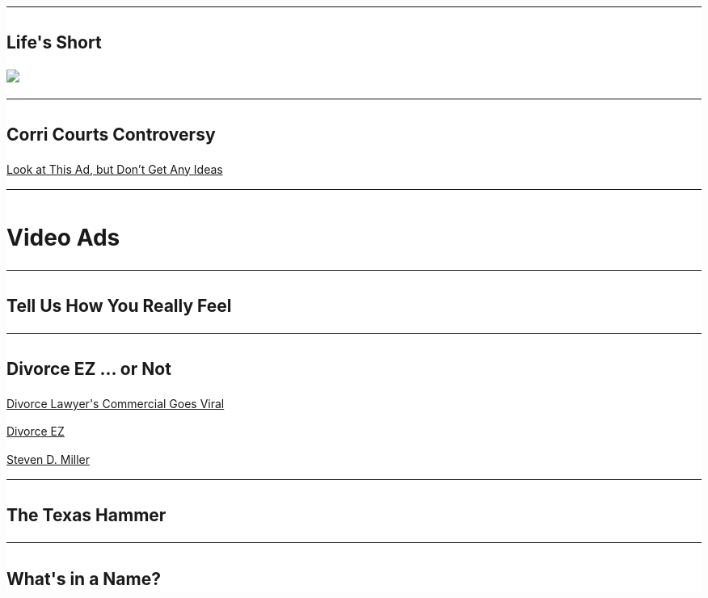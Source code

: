 *** 

## Life's Short

![](/Reveal/assets/img/LawyerAds/LifeIsShort1.jpg)


*** 

## Corri Courts Controversy

[Look at This Ad, but Don’t Get Any Ideas](https://www.nytimes.com/2007/05/13/weekinreview/13johnson.html)

*** 

# Video Ads 

*** 

## Tell Us How You Really Feel 

<iframe width="623" height="468" src="https://www.youtube.com/embed/y1Qk6QPzuIc" frameborder="0" allow="accelerometer; autoplay; encrypted-media; gyroscope; picture-in-picture" allowfullscreen></iframe>

*** 

## Divorce EZ … or Not

[Divorce Lawyer's Commercial Goes Viral](https://www.sun-sentinel.com/news/fl-xpm-2010-09-24-fl-lawyer-viral-video-20100923-story.html)

[Divorce EZ](http://divorceez.com/p/home)

[Steven D. Miller](https://www.floridadivorceme.com/)

***

## The Texas Hammer 

<iframe width="623" height="468" src="https://www.youtube.com/embed/hoFSlGwfLGg" frameborder="0" allow="accelerometer; autoplay; encrypted-media; gyroscope; picture-in-picture" allowfullscreen></iframe>

***

## What's in a Name? 

<iframe width="623" height="468" src="https://www.youtube.com/embed/LqOJo65unGs" frameborder="0" allow="accelerometer; autoplay; encrypted-media; gyroscope; picture-in-picture" allowfullscreen></iframe>
